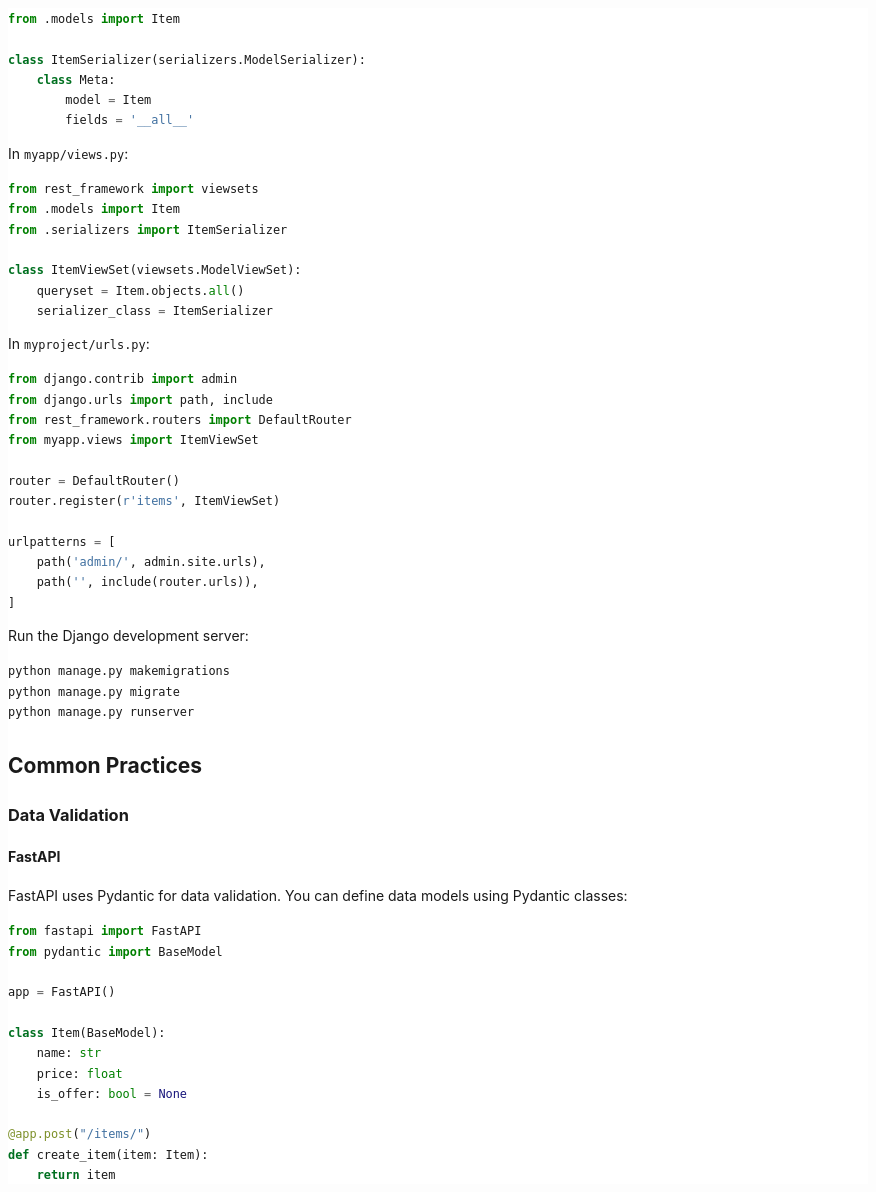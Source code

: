 ```python
from .models import Item

class ItemSerializer(serializers.ModelSerializer):
    class Meta:
        model = Item
        fields = '__all__'

```
In `myapp/views.py`:
```python
from rest_framework import viewsets
from .models import Item
from .serializers import ItemSerializer

class ItemViewSet(viewsets.ModelViewSet):
    queryset = Item.objects.all()
    serializer_class = ItemSerializer

```
In `myproject/urls.py`:
```python
from django.contrib import admin
from django.urls import path, include
from rest_framework.routers import DefaultRouter
from myapp.views import ItemViewSet

router = DefaultRouter()
router.register(r'items', ItemViewSet)

urlpatterns = [
    path('admin/', admin.site.urls),
    path('', include(router.urls)),
]

```
Run the Django development server:
```bash
python manage.py makemigrations
python manage.py migrate
python manage.py runserver
```

## Common Practices

### Data Validation
#### FastAPI
FastAPI uses Pydantic for data validation. You can define data models using Pydantic classes:
```python
from fastapi import FastAPI
from pydantic import BaseModel

app = FastAPI()

class Item(BaseModel):
    name: str
    price: float
    is_offer: bool = None

@app.post("/items/")
def create_item(item: Item):
    return item

```